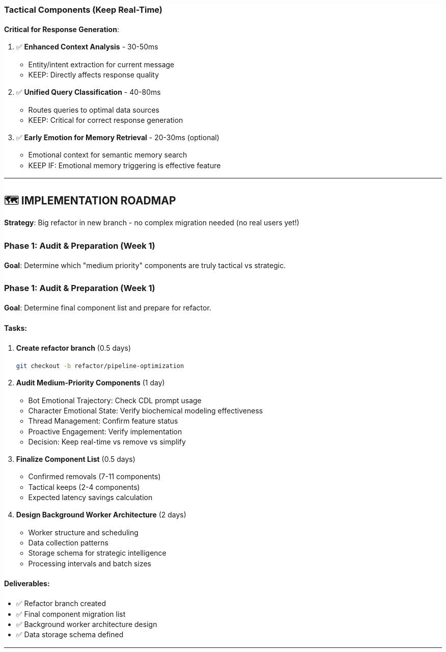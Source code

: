 ### Tactical Components (Keep Real-Time)

**Critical for Response Generation**:
1. ✅ **Enhanced Context Analysis** - 30-50ms
   - Entity/intent extraction for current message
   - KEEP: Directly affects response quality

2. ✅ **Unified Query Classification** - 40-80ms
   - Routes queries to optimal data sources
   - KEEP: Critical for correct response generation

3. ✅ **Early Emotion for Memory Retrieval** - 20-30ms (optional)
   - Emotional context for semantic memory search
   - KEEP IF: Emotional memory triggering is effective feature

---

## 🗺️ IMPLEMENTATION ROADMAP

**Strategy**: Big refactor in new branch - no complex migration needed (no real users yet!)

### Phase 1: Audit & Preparation (Week 1)

**Goal**: Determine which "medium priority" components are truly tactical vs strategic.

### Phase 1: Audit & Preparation (Week 1)

**Goal**: Determine final component list and prepare for refactor.

#### Tasks:
1. **Create refactor branch** (0.5 days)
   ```bash
   git checkout -b refactor/pipeline-optimization
   ```

2. **Audit Medium-Priority Components** (1 day)
   - Bot Emotional Trajectory: Check CDL prompt usage
   - Character Emotional State: Verify biochemical modeling effectiveness
   - Thread Management: Confirm feature status
   - Proactive Engagement: Verify implementation
   - Decision: Keep real-time vs remove vs simplify

3. **Finalize Component List** (0.5 days)
   - Confirmed removals (7-11 components)
   - Tactical keeps (2-4 components)
   - Expected latency savings calculation

4. **Design Background Worker Architecture** (2 days)
   - Worker structure and scheduling
   - Data collection patterns
   - Storage schema for strategic intelligence
   - Processing intervals and batch sizes

#### Deliverables:
- ✅ Refactor branch created
- ✅ Final component migration list
- ✅ Background worker architecture design
- ✅ Data storage schema defined

---